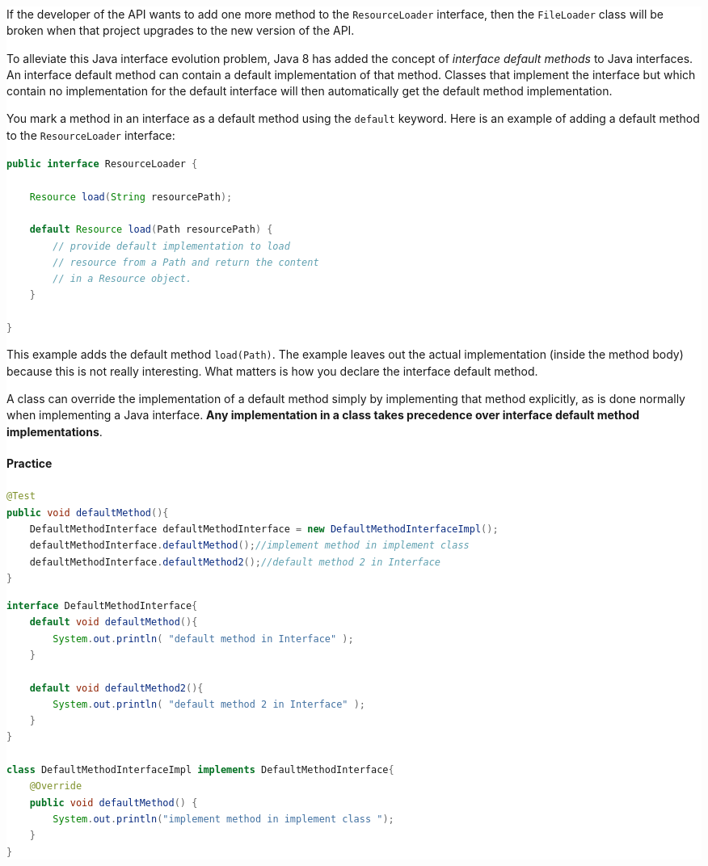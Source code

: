If the developer of the API wants to add one more method to the `ResourceLoader` interface, then the `FileLoader` class will be broken when that project upgrades to the new version of the API.

To alleviate this Java interface evolution problem, Java 8 has added the concept of *interface default methods*  to Java interfaces. An interface default method can contain a default implementation of that method. Classes that implement the interface but which contain no implementation for the default interface will then automatically get the default method implementation.

You mark a method in an interface as a default method using the `default` keyword. Here is an example    of adding a default method to the `ResourceLoader` interface:

```java
public interface ResourceLoader {

    Resource load(String resourcePath);

    default Resource load(Path resourcePath) {
        // provide default implementation to load
        // resource from a Path and return the content
        // in a Resource object.
    }

}
```

This example adds the default method `load(Path)`. The example leaves out the actual implementation    (inside the method body) because this is not really interesting. What matters is how you declare the    interface default method.

A class can override the implementation of a default method simply by implementing that method explicitly, as is done normally when implementing a Java interface. **Any implementation in a class takes precedence over interface default method implementations**.



#### Practice

```java
@Test
public void defaultMethod(){
    DefaultMethodInterface defaultMethodInterface = new DefaultMethodInterfaceImpl();
    defaultMethodInterface.defaultMethod();//implement method in implement class
    defaultMethodInterface.defaultMethod2();//default method 2 in Interface
}
```

```java
interface DefaultMethodInterface{
    default void defaultMethod(){
        System.out.println( "default method in Interface" );
    }

    default void defaultMethod2(){
        System.out.println( "default method 2 in Interface" );
    }
}

class DefaultMethodInterfaceImpl implements DefaultMethodInterface{
    @Override
    public void defaultMethod() {
        System.out.println("implement method in implement class ");
    }
}
```
